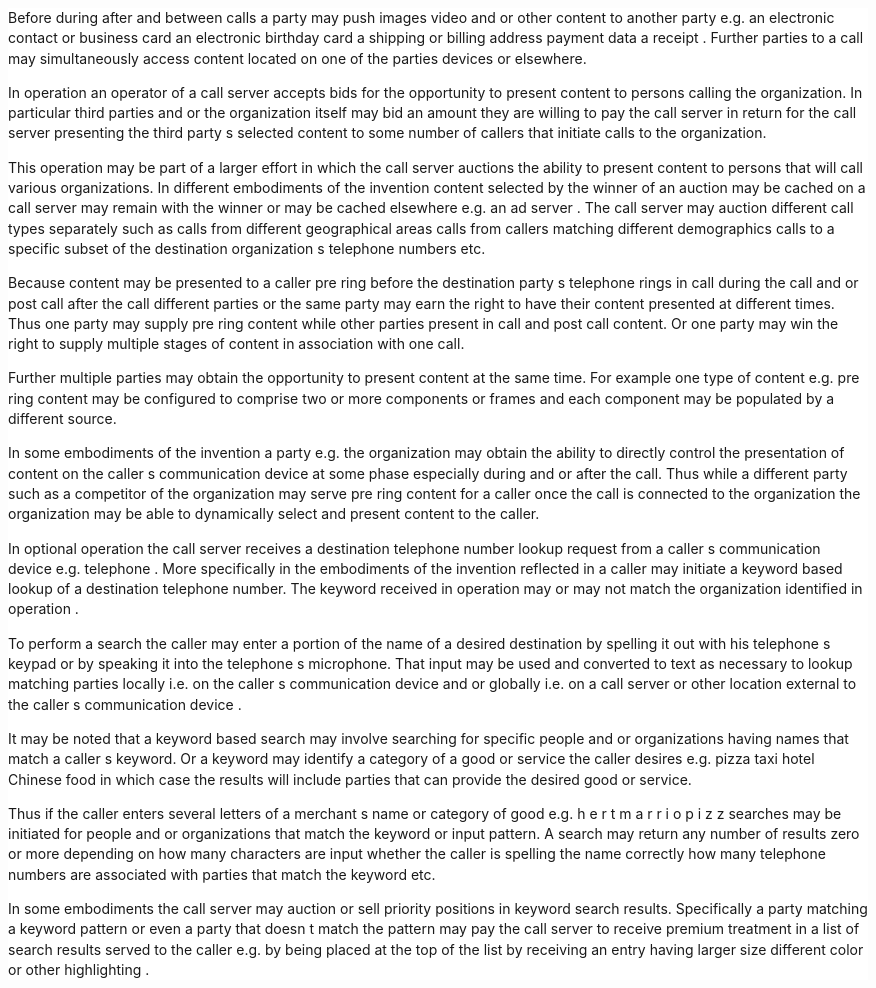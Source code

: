 Before during after and between calls a party may push images video and or other content to another party e.g. an electronic contact or business card an electronic birthday card a shipping or billing address payment data a receipt . Further parties to a call may simultaneously access content located on one of the parties devices or elsewhere.

In operation an operator of a call server accepts bids for the opportunity to present content to persons calling the organization. In particular third parties and or the organization itself may bid an amount they are willing to pay the call server in return for the call server presenting the third party s selected content to some number of callers that initiate calls to the organization.

This operation may be part of a larger effort in which the call server auctions the ability to present content to persons that will call various organizations. In different embodiments of the invention content selected by the winner of an auction may be cached on a call server may remain with the winner or may be cached elsewhere e.g. an ad server . The call server may auction different call types separately such as calls from different geographical areas calls from callers matching different demographics calls to a specific subset of the destination organization s telephone numbers etc.

Because content may be presented to a caller pre ring before the destination party s telephone rings in call during the call and or post call after the call different parties or the same party may earn the right to have their content presented at different times. Thus one party may supply pre ring content while other parties present in call and post call content. Or one party may win the right to supply multiple stages of content in association with one call.

Further multiple parties may obtain the opportunity to present content at the same time. For example one type of content e.g. pre ring content may be configured to comprise two or more components or frames and each component may be populated by a different source.

In some embodiments of the invention a party e.g. the organization may obtain the ability to directly control the presentation of content on the caller s communication device at some phase especially during and or after the call. Thus while a different party such as a competitor of the organization may serve pre ring content for a caller once the call is connected to the organization the organization may be able to dynamically select and present content to the caller.

In optional operation the call server receives a destination telephone number lookup request from a caller s communication device e.g. telephone . More specifically in the embodiments of the invention reflected in a caller may initiate a keyword based lookup of a destination telephone number. The keyword received in operation may or may not match the organization identified in operation .

To perform a search the caller may enter a portion of the name of a desired destination by spelling it out with his telephone s keypad or by speaking it into the telephone s microphone. That input may be used and converted to text as necessary to lookup matching parties locally i.e. on the caller s communication device and or globally i.e. on a call server or other location external to the caller s communication device .

It may be noted that a keyword based search may involve searching for specific people and or organizations having names that match a caller s keyword. Or a keyword may identify a category of a good or service the caller desires e.g. pizza taxi hotel Chinese food in which case the results will include parties that can provide the desired good or service.

Thus if the caller enters several letters of a merchant s name or category of good e.g. h e r t m a r r i o p i z z searches may be initiated for people and or organizations that match the keyword or input pattern. A search may return any number of results zero or more depending on how many characters are input whether the caller is spelling the name correctly how many telephone numbers are associated with parties that match the keyword etc.

In some embodiments the call server may auction or sell priority positions in keyword search results. Specifically a party matching a keyword pattern or even a party that doesn t match the pattern may pay the call server to receive premium treatment in a list of search results served to the caller e.g. by being placed at the top of the list by receiving an entry having larger size different color or other highlighting .
